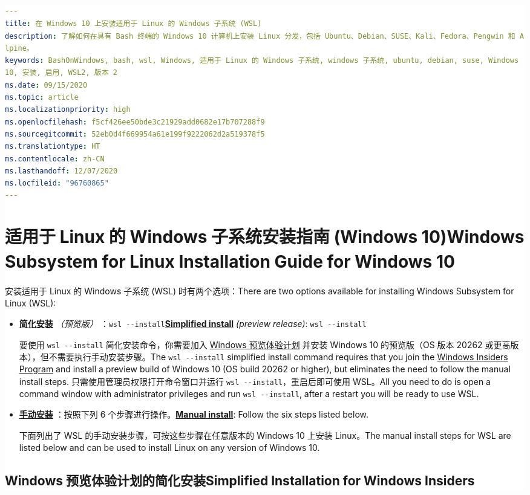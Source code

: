 ```yaml
---
title: 在 Windows 10 上安装适用于 Linux 的 Windows 子系统 (WSL)
description: 了解如何在具有 Bash 终端的 Windows 10 计算机上安装 Linux 分发，包括 Ubuntu、Debian、SUSE、Kali、Fedora、Pengwin 和 Alpine。
keywords: BashOnWindows, bash, wsl, Windows, 适用于 Linux 的 Windows 子系统, windows 子系统, ubuntu, debian, suse, Windows 10, 安装, 启用, WSL2, 版本 2
ms.date: 09/15/2020
ms.topic: article
ms.localizationpriority: high
ms.openlocfilehash: f5cf426ee50bde3c21929add0682e17b707288f9
ms.sourcegitcommit: 52eb0d4f669954a61e199f9222062d2a519378f5
ms.translationtype: HT
ms.contentlocale: zh-CN
ms.lasthandoff: 12/07/2020
ms.locfileid: "96760865"
---
```

# <a name="windows-subsystem-for-linux-installation-guide-for-windows-10"></a><span data-ttu-id="b1f83-104">适用于 Linux 的 Windows 子系统安装指南 (Windows 10)</span><span class="sxs-lookup"><span data-stu-id="b1f83-104">Windows Subsystem for Linux Installation Guide for Windows 10</span></span>

<span data-ttu-id="b1f83-105">安装适用于 Linux 的 Windows 子系统 (WSL) 时有两个选项：</span><span class="sxs-lookup"><span data-stu-id="b1f83-105">There are two options available for installing Windows Subsystem for Linux (WSL):</span></span>

- <span data-ttu-id="b1f83-106">**[简化安装](#simplified-installation-for-windows-insiders)** *（预览版）* ：`wsl --install`</span><span class="sxs-lookup"><span data-stu-id="b1f83-106">**[Simplified install](#simplified-installation-for-windows-insiders)** *(preview release)*: `wsl --install`</span></span>

    <span data-ttu-id="b1f83-107">要使用 `wsl --install` 简化安装命令，你需要加入 [Windows 预览体验计划](https://insider.windows.com/getting-started) 并安装 Windows 10 的预览版（OS 版本 20262 或更高版本），但不需要执行手动安装步骤。</span><span class="sxs-lookup"><span data-stu-id="b1f83-107">The `wsl --install` simplified install command requires that you join the [Windows Insiders Program](https://insider.windows.com/getting-started) and install a preview build of Windows 10 (OS build 20262 or higher), but eliminates the need to follow the manual install steps.</span></span> <span data-ttu-id="b1f83-108">只需使用管理员权限打开命令窗口并运行 `wsl --install`，重启后即可使用 WSL。</span><span class="sxs-lookup"><span data-stu-id="b1f83-108">All you need to do is open a command window with administrator privileges and run `wsl --install`, after a restart you will be ready to use WSL.</span></span>

- <span data-ttu-id="b1f83-109">**[手动安装](#manual-installation-steps)** ：按照下列 6 个步骤进行操作。</span><span class="sxs-lookup"><span data-stu-id="b1f83-109">**[Manual install](#manual-installation-steps)**: Follow the six steps listed below.</span></span>

    <span data-ttu-id="b1f83-110">下面列出了 WSL 的手动安装步骤，可按这些步骤在任意版本的 Windows 10 上安装 Linux。</span><span class="sxs-lookup"><span data-stu-id="b1f83-110">The manual install steps for WSL are listed below and can be used to install Linux on any version of Windows 10.</span></span>

## <a name="simplified-installation-for-windows-insiders"></a><span data-ttu-id="b1f83-111">Windows 预览体验计划的简化安装</span><span class="sxs-lookup"><span data-stu-id="b1f83-111">Simplified Installation for Windows Insiders</span></span>
